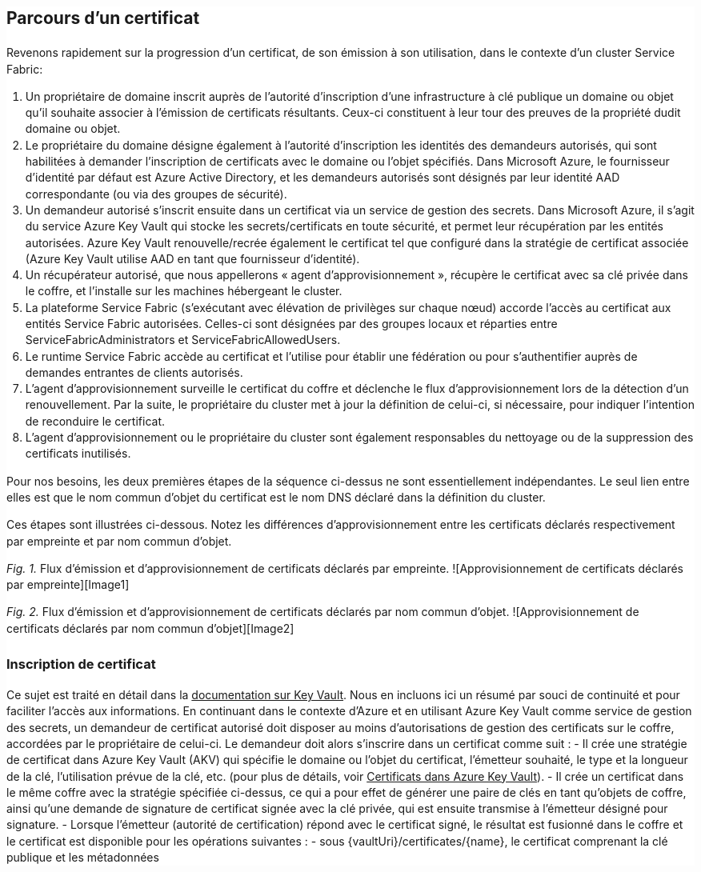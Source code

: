 ## <a name="the-journey-of-a-certificate"></a>Parcours d’un certificat
Revenons rapidement sur la progression d’un certificat, de son émission à son utilisation, dans le contexte d’un cluster Service Fabric:

  1. Un propriétaire de domaine inscrit auprès de l’autorité d’inscription d’une infrastructure à clé publique un domaine ou objet qu’il souhaite associer à l’émission de certificats résultants. Ceux-ci constituent à leur tour des preuves de la propriété dudit domaine ou objet.
  2. Le propriétaire du domaine désigne également à l’autorité d’inscription les identités des demandeurs autorisés, qui sont habilitées à demander l’inscription de certificats avec le domaine ou l’objet spécifiés. Dans Microsoft Azure, le fournisseur d’identité par défaut est Azure Active Directory, et les demandeurs autorisés sont désignés par leur identité AAD correspondante (ou via des groupes de sécurité).
  3. Un demandeur autorisé s’inscrit ensuite dans un certificat via un service de gestion des secrets. Dans Microsoft Azure, il s’agit du service Azure Key Vault qui stocke les secrets/certificats en toute sécurité, et permet leur récupération par les entités autorisées. Azure Key Vault renouvelle/recrée également le certificat tel que configuré dans la stratégie de certificat associée (Azure Key Vault utilise AAD en tant que fournisseur d’identité).
  4. Un récupérateur autorisé, que nous appellerons « agent d’approvisionnement », récupère le certificat avec sa clé privée dans le coffre, et l’installe sur les machines hébergeant le cluster.
  5. La plateforme Service Fabric (s’exécutant avec élévation de privilèges sur chaque nœud) accorde l’accès au certificat aux entités Service Fabric autorisées. Celles-ci sont désignées par des groupes locaux et réparties entre ServiceFabricAdministrators et ServiceFabricAllowedUsers.
  6. Le runtime Service Fabric accède au certificat et l’utilise pour établir une fédération ou pour s’authentifier auprès de demandes entrantes de clients autorisés.
  7. L’agent d’approvisionnement surveille le certificat du coffre et déclenche le flux d’approvisionnement lors de la détection d’un renouvellement. Par la suite, le propriétaire du cluster met à jour la définition de celui-ci, si nécessaire, pour indiquer l’intention de reconduire le certificat.
  8. L’agent d’approvisionnement ou le propriétaire du cluster sont également responsables du nettoyage ou de la suppression des certificats inutilisés.
  
Pour nos besoins, les deux premières étapes de la séquence ci-dessus ne sont essentiellement indépendantes. Le seul lien entre elles est que le nom commun d’objet du certificat est le nom DNS déclaré dans la définition du cluster.

Ces étapes sont illustrées ci-dessous. Notez les différences d’approvisionnement entre les certificats déclarés respectivement par empreinte et par nom commun d’objet.

*Fig. 1.* Flux d’émission et d’approvisionnement de certificats déclarés par empreinte.
![Approvisionnement de certificats déclarés par empreinte][Image1]

*Fig. 2.* Flux d’émission et d’approvisionnement de certificats déclarés par nom commun d’objet.
![Approvisionnement de certificats déclarés par nom commun d’objet][Image2]

### <a name="certificate-enrollment"></a>Inscription de certificat
Ce sujet est traité en détail dans la [documentation sur Key Vault](../key-vault/create-certificate.md). Nous en incluons ici un résumé par souci de continuité et pour faciliter l’accès aux informations. En continuant dans le contexte d’Azure et en utilisant Azure Key Vault comme service de gestion des secrets, un demandeur de certificat autorisé doit disposer au moins d’autorisations de gestion des certificats sur le coffre, accordées par le propriétaire de celui-ci. Le demandeur doit alors s’inscrire dans un certificat comme suit :
    - Il crée une stratégie de certificat dans Azure Key Vault (AKV) qui spécifie le domaine ou l’objet du certificat, l’émetteur souhaité, le type et la longueur de la clé, l’utilisation prévue de la clé, etc. (pour plus de détails, voir [Certificats dans Azure Key Vault](../key-vault/certificate-scenarios.md)). 
    - Il crée un certificat dans le même coffre avec la stratégie spécifiée ci-dessus, ce qui a pour effet de générer une paire de clés en tant qu’objets de coffre, ainsi qu’une demande de signature de certificat signée avec la clé privée, qui est ensuite transmise à l’émetteur désigné pour signature.
    - Lorsque l’émetteur (autorité de certification) répond avec le certificat signé, le résultat est fusionné dans le coffre et le certificat est disponible pour les opérations suivantes :
      - sous {vaultUri}/certificates/{name}, le certificat comprenant la clé publique et les métadonnées